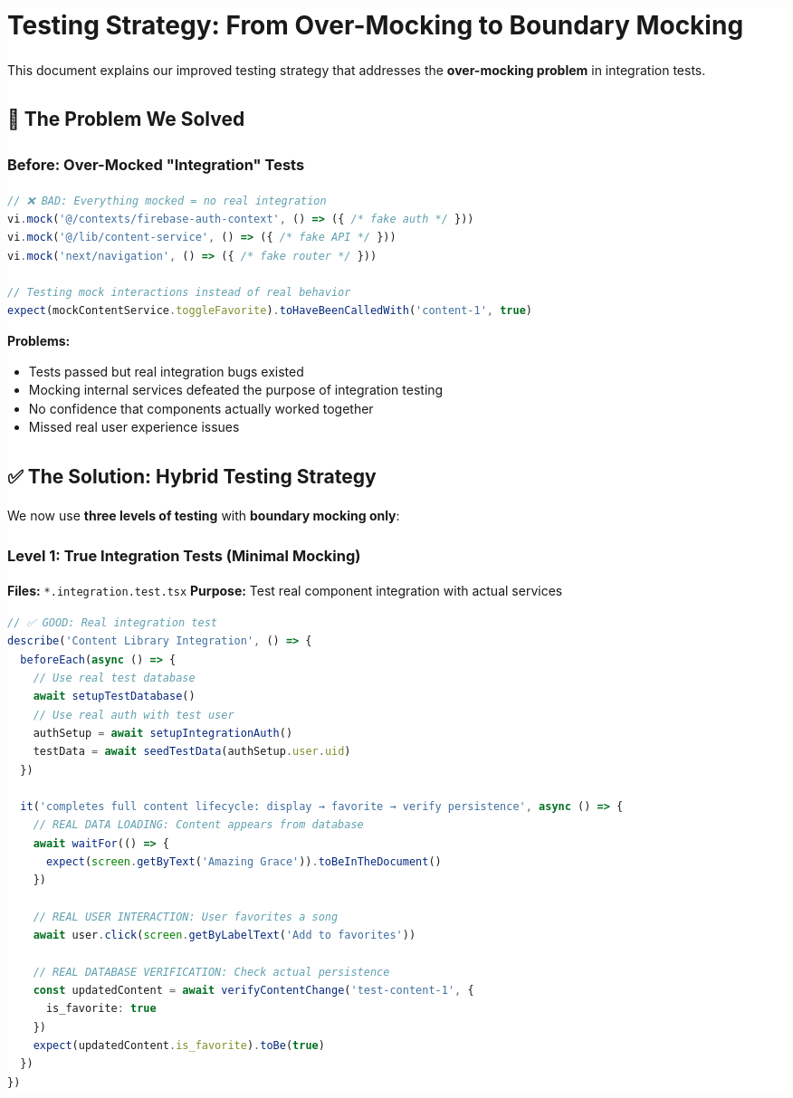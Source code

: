 # Testing Strategy: From Over-Mocking to Boundary Mocking

This document explains our improved testing strategy that addresses the **over-mocking problem** in integration tests.

## 🚨 The Problem We Solved

### Before: Over-Mocked "Integration" Tests
```typescript
// ❌ BAD: Everything mocked = no real integration
vi.mock('@/contexts/firebase-auth-context', () => ({ /* fake auth */ }))
vi.mock('@/lib/content-service', () => ({ /* fake API */ })) 
vi.mock('next/navigation', () => ({ /* fake router */ }))

// Testing mock interactions instead of real behavior
expect(mockContentService.toggleFavorite).toHaveBeenCalledWith('content-1', true)
```

**Problems:**
- Tests passed but real integration bugs existed
- Mocking internal services defeated the purpose of integration testing
- No confidence that components actually worked together
- Missed real user experience issues

## ✅ The Solution: Hybrid Testing Strategy

We now use **three levels of testing** with **boundary mocking only**:

### Level 1: True Integration Tests (Minimal Mocking)
**Files:** `*.integration.test.tsx`
**Purpose:** Test real component integration with actual services

```typescript
// ✅ GOOD: Real integration test
describe('Content Library Integration', () => {
  beforeEach(async () => {
    // Use real test database
    await setupTestDatabase()
    // Use real auth with test user
    authSetup = await setupIntegrationAuth()
    testData = await seedTestData(authSetup.user.uid)
  })

  it('completes full content lifecycle: display → favorite → verify persistence', async () => {
    // REAL DATA LOADING: Content appears from database
    await waitFor(() => {
      expect(screen.getByText('Amazing Grace')).toBeInTheDocument()
    })

    // REAL USER INTERACTION: User favorites a song
    await user.click(screen.getByLabelText('Add to favorites'))

    // REAL DATABASE VERIFICATION: Check actual persistence
    const updatedContent = await verifyContentChange('test-content-1', {
      is_favorite: true
    })
    expect(updatedContent.is_favorite).toBe(true)
  })
})
```
